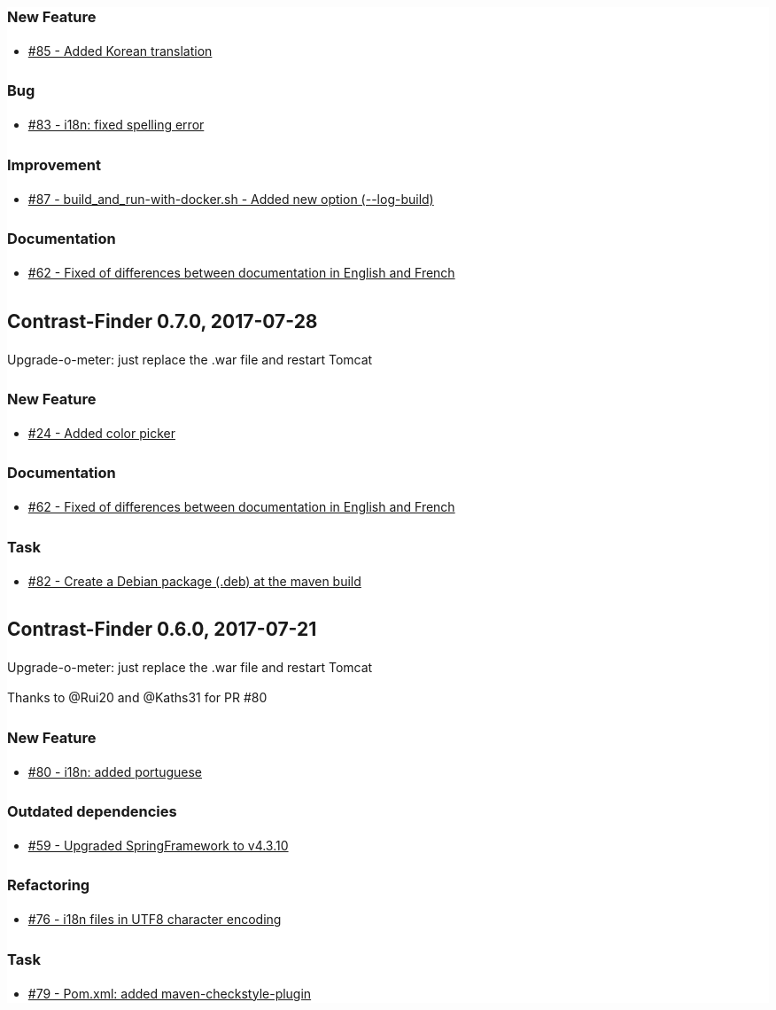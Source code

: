 ### New Feature
- [#85 - Added Korean translation](https://github.com/Asqatasun/Contrast-Finder/issues/85)

### Bug
- [#83 - i18n: fixed spelling error](https://github.com/Asqatasun/Contrast-Finder/issues/#83)

### Improvement
- [#87 - build_and_run-with-docker.sh - Added new option (--log-build)](https://github.com/Asqatasun/Contrast-Finder/issues/#87)

### Documentation
- [#62 - Fixed of differences between documentation in English and French](https://github.com/Asqatasun/Contrast-Finder/issues/62)



Contrast-Finder 0.7.0, 2017-07-28
---------------------------------

Upgrade-o-meter: just replace the .war file and restart Tomcat

### New Feature
- [#24 - Added color picker](https://github.com/Asqatasun/Contrast-Finder/issues/24)

### Documentation
- [#62 - Fixed of differences between documentation in English and French](https://github.com/Asqatasun/Contrast-Finder/issues/62)

### Task
- [#82 - Create a Debian package (.deb) at the maven build](https://github.com/Asqatasun/Contrast-Finder/issues/82)


Contrast-Finder 0.6.0, 2017-07-21
---------------------------------

Upgrade-o-meter: just replace the .war file and restart Tomcat

Thanks to @Rui20 and @Kaths31 for PR #80

### New Feature
- [#80 - i18n: added portuguese](https://github.com/Asqatasun/Contrast-Finder/issues/80)

### Outdated dependencies
- [#59 - Upgraded SpringFramework to v4.3.10](https://github.com/Asqatasun/Contrast-Finder/issues/59)

### Refactoring
- [#76 - i18n files in UTF8 character encoding](https://github.com/Asqatasun/Contrast-Finder/issues/76)

### Task
- [#79 - Pom.xml: added maven-checkstyle-plugin](https://github.com/Asqatasun/Contrast-Finder/issues/79)
